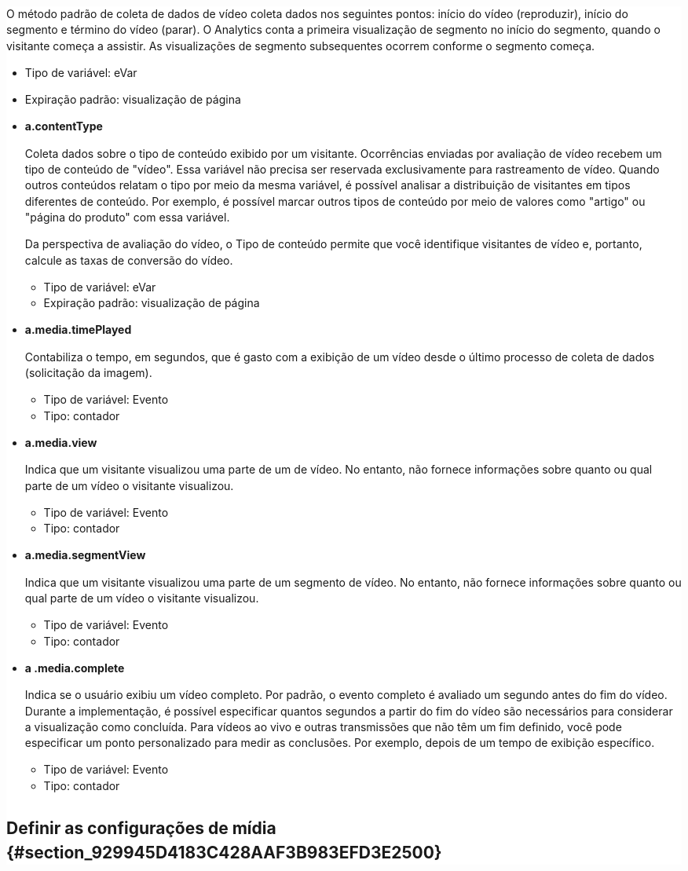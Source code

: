    O método padrão de coleta de dados de vídeo coleta dados nos seguintes pontos: início do vídeo (reproduzir), início do segmento e término do vídeo (parar). O Analytics conta a primeira visualização de segmento no início do segmento, quando o visitante começa a assistir. As visualizações de segmento subsequentes ocorrem conforme o segmento começa.

   * Tipo de variável: eVar
   * Expiração padrão: visualização de página

* **a.contentType**

   Coleta dados sobre o tipo de conteúdo exibido por um visitante. Ocorrências enviadas por avaliação de vídeo recebem um tipo de conteúdo de &quot;vídeo&quot;. Essa variável não precisa ser reservada exclusivamente para rastreamento de vídeo. Quando outros conteúdos relatam o tipo por meio da mesma variável, é possível analisar a distribuição de visitantes em tipos diferentes de conteúdo. Por exemplo, é possível marcar outros tipos de conteúdo por meio de valores como &quot;artigo&quot; ou &quot;página do produto&quot; com essa variável.

   Da perspectiva de avaliação do vídeo, o Tipo de conteúdo permite que você identifique visitantes de vídeo e, portanto, calcule as taxas de conversão do vídeo.

   * Tipo de variável: eVar
   * Expiração padrão: visualização de página

* **a.media.timePlayed**

   Contabiliza o tempo, em segundos, que é gasto com a exibição de um vídeo desde o último processo de coleta de dados (solicitação da imagem).

   * Tipo de variável: Evento
   * Tipo: contador

* **a.media.view**

   Indica que um visitante visualizou uma parte de um de vídeo. No entanto, não fornece informações sobre quanto ou qual parte de um vídeo o visitante visualizou.

   * Tipo de variável: Evento
   * Tipo: contador

* **a.media.segmentView**

   Indica que um visitante visualizou uma parte de um segmento de vídeo. No entanto, não fornece informações sobre quanto ou qual parte de um vídeo o visitante visualizou.

   * Tipo de variável: Evento
   * Tipo: contador

* **a .media.complete**

   Indica se o usuário exibiu um vídeo completo. Por padrão, o evento completo é avaliado um segundo antes do fim do vídeo. Durante a implementação, é possível especificar quantos segundos a partir do fim do vídeo são necessários para considerar a visualização como concluída. Para vídeos ao vivo e outras transmissões que não têm um fim definido, você pode especificar um ponto personalizado para medir as conclusões. Por exemplo, depois de um tempo de exibição específico.

   * Tipo de variável: Evento
   * Tipo: contador

## Definir as configurações de mídia {#section_929945D4183C428AAF3B983EFD3E2500}
